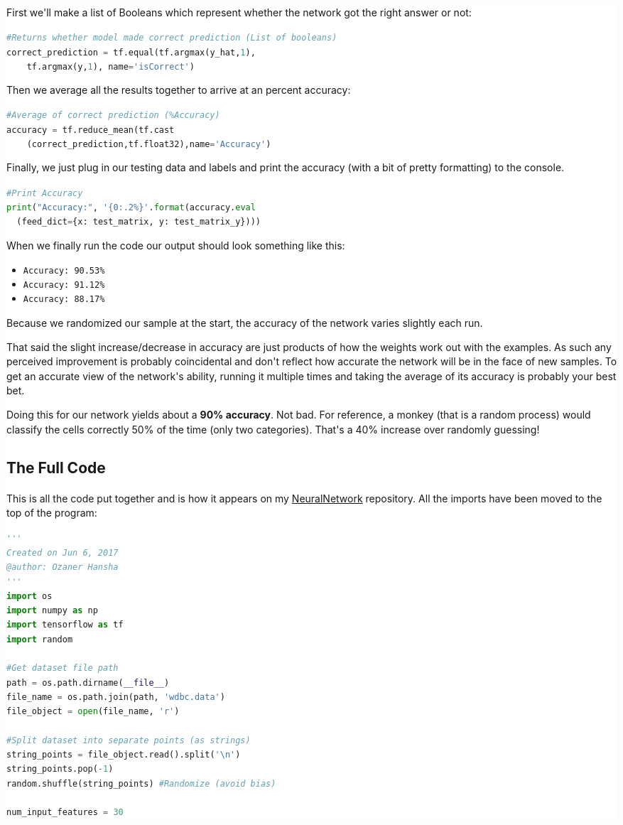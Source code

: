First we'll make a list of Booleans which represent whether the network got the right answer or not:

~~~ python
#Returns whether model made correct prediction (List of booleans)
correct_prediction = tf.equal(tf.argmax(y_hat,1),
    tf.argmax(y,1), name='isCorrect')
~~~

Then we average all the results together to arrive at an percent accuracy:

~~~ python
#Average of correct prediction (%Accuracy)
accuracy = tf.reduce_mean(tf.cast
    (correct_prediction,tf.float32),name='Accuracy')
~~~

Finally, we just plug in our testing data and labels and print the accuracy (with a bit of pretty formatting) to the console.

~~~ python
#Print Accuracy
print("Accuracy:", '{0:.2%}'.format(accuracy.eval
  (feed_dict={x: test_matrix, y: test_matrix_y})))
~~~

When we finally run the code our output should look something like this:
* `Accuracy: 90.53%`
* `Accuracy: 91.12%`
* `Accuracy: 88.17%`

Because we randomized our sample at the start, the accuracy of the network varies slightly each run.

That said the slight increase/decrease in accuracy are just products of how the weights work out with the examples. As such any perceived improvement is probably coincidental and don't reflect how accurate the network will be in the face of new samples. To get an accurate view of the network's ability, running it multiple times and taking the average of its accuracy is probably your best bet.

Doing this for our network yields about a **90% accuracy**. Not bad. For reference, a monkey (that is a random process) would classify the cells correctly 50% of the time (only two categories). That's a 40% increase over randomly guessing!

## The Full Code
This is all the code put together and is how it appears on my [NeuralNetwork](https://github.com/ozanerhansha/NeuralNetworks) repository. All the imports have been moved to the top of the program:
~~~ python
'''
Created on Jun 6, 2017
@author: Ozaner Hansha
'''
import os
import numpy as np
import tensorflow as tf
import random

#Get dataset file path
path = os.path.dirname(__file__)
file_name = os.path.join(path, 'wdbc.data')
file_object = open(file_name, 'r')

#Split dataset into separate points (as strings)
string_points = file_object.read().split('\n')
string_points.pop(-1)
random.shuffle(string_points) #Randomize (avoid bias)

num_input_features = 30

~~~